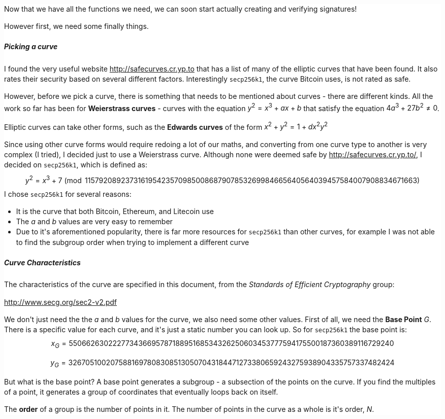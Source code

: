 Now that we have all the functions we need, we can soon start actually creating and verifying signatures!

However first, we need some finally things.

##### Picking a curve

I found the very useful website http://safecurves.cr.yp.to that has a list of many of the elliptic curves that have been found. It also rates their security based on several different factors. Interestingly `secp256k1`, the curve Bitcoin uses, is not rated as safe.

However, before we pick a curve, there is something that needs to be mentioned about curves - there are different kinds. All the work so far has been for **Weierstrass curves** - curves with the equation $y^2 = x^3 +ax +b$ that satisfy the equation $4a^3+27b^2 \neq 0$.

Elliptic curves can take other forms, such as the **Edwards curves** of the form $x^2 + y^2 = 1 + dx^2y^2$

Since using other curve forms would require redoing a lot of our maths, and converting from one curve type to another is very complex (I tried), I decided just to use a Weierstrass curve. Although none were deemed safe by http://safecurves.cr.yp.to/, I decided on `secp256k1`, which is defined as:
$$
y^2 = x^3+7 \pmod {115792089237316195423570985008687907853269984665640564039457584007908834671663}
$$
I chose `secp256k1` for several reasons:

- It is the curve that both Bitcoin, Ethereum, and Litecoin use
- The $a$ and $b$ values are very easy to remember
- Due to it's aforementioned popularity, there is far more resources for `secp256k1` than other curves, for example I was not able to find the subgroup order when trying to implement a different curve

##### Curve Characteristics

The characteristics of the curve are specified in this document, from the *Standards of Efficient Cryptography* group:

http://www.secg.org/sec2-v2.pdf

We don't just need the the $a$ and $b$ values for the curve, we also need some other values. First of all, we need the **Base Point** $G$. There is a specific value for each curve, and it's just a static number you can look up. So for `secp256k1` the base point is:
$$
x_G = 55066263022277343669578718895168534326250603453777594175500187360389116729240
$$

$$
y_G = 32670510020758816978083085130507043184471273380659243275938904335757337482424
$$

But what is the base point? A base point generates a subgroup - a subsection of the points on the curve. If you find the multiples of a point, it generates a group of coordinates that eventually loops back on itself.

The **order** of a group is the number of points in it. The number of points in the curve as a whole is it's order, $N$.
